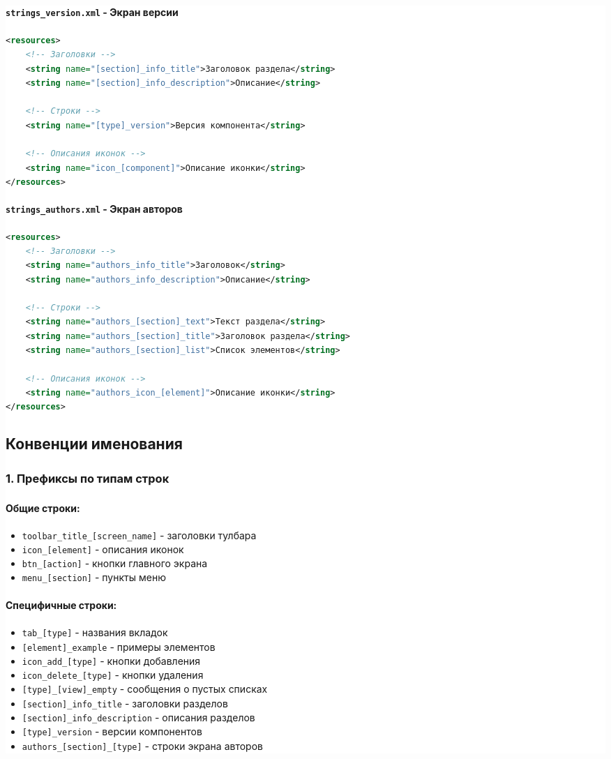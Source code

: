 #### `strings_version.xml` - Экран версии
```xml
<resources>
    <!-- Заголовки -->
    <string name="[section]_info_title">Заголовок раздела</string>
    <string name="[section]_info_description">Описание</string>
    
    <!-- Строки -->
    <string name="[type]_version">Версия компонента</string>
    
    <!-- Описания иконок -->
    <string name="icon_[component]">Описание иконки</string>
</resources>
```

#### `strings_authors.xml` - Экран авторов
```xml
<resources>
    <!-- Заголовки -->
    <string name="authors_info_title">Заголовок</string>
    <string name="authors_info_description">Описание</string>
    
    <!-- Строки -->
    <string name="authors_[section]_text">Текст раздела</string>
    <string name="authors_[section]_title">Заголовок раздела</string>
    <string name="authors_[section]_list">Список элементов</string>
    
    <!-- Описания иконок -->
    <string name="authors_icon_[element]">Описание иконки</string>
</resources>
```

## Конвенции именования

### 1. Префиксы по типам строк

#### Общие строки:
- `toolbar_title_[screen_name]` - заголовки тулбара
- `icon_[element]` - описания иконок
- `btn_[action]` - кнопки главного экрана
- `menu_[section]` - пункты меню

#### Специфичные строки:
- `tab_[type]` - названия вкладок
- `[element]_example` - примеры элементов
- `icon_add_[type]` - кнопки добавления
- `icon_delete_[type]` - кнопки удаления
- `[type]_[view]_empty` - сообщения о пустых списках
- `[section]_info_title` - заголовки разделов
- `[section]_info_description` - описания разделов
- `[type]_version` - версии компонентов
- `authors_[section]_[type]` - строки экрана авторов
